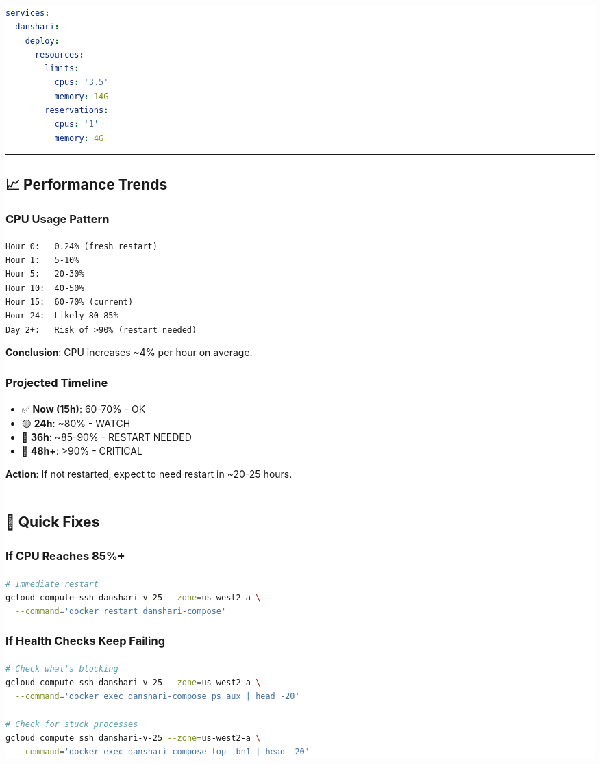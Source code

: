 ```yaml
services:
  danshari:
    deploy:
      resources:
        limits:
          cpus: '3.5'
          memory: 14G
        reservations:
          cpus: '1'
          memory: 4G
```

---

## 📈 Performance Trends

### CPU Usage Pattern
```
Hour 0:   0.24% (fresh restart)
Hour 1:   5-10%
Hour 5:   20-30%
Hour 10:  40-50%
Hour 15:  60-70% (current)
Hour 24:  Likely 80-85%
Day 2+:   Risk of >90% (restart needed)
```

**Conclusion**: CPU increases ~4% per hour on average.

### Projected Timeline
- ✅ **Now (15h)**: 60-70% - OK
- 🟡 **24h**: ~80% - WATCH
- 🔴 **36h**: ~85-90% - RESTART NEEDED
- 🔴 **48h+**: >90% - CRITICAL

**Action**: If not restarted, expect to need restart in ~20-25 hours.

---

## 🔧 Quick Fixes

### If CPU Reaches 85%+
```bash
# Immediate restart
gcloud compute ssh danshari-v-25 --zone=us-west2-a \
  --command='docker restart danshari-compose'
```

### If Health Checks Keep Failing
```bash
# Check what's blocking
gcloud compute ssh danshari-v-25 --zone=us-west2-a \
  --command='docker exec danshari-compose ps aux | head -20'

# Check for stuck processes
gcloud compute ssh danshari-v-25 --zone=us-west2-a \
  --command='docker exec danshari-compose top -bn1 | head -20'
```
